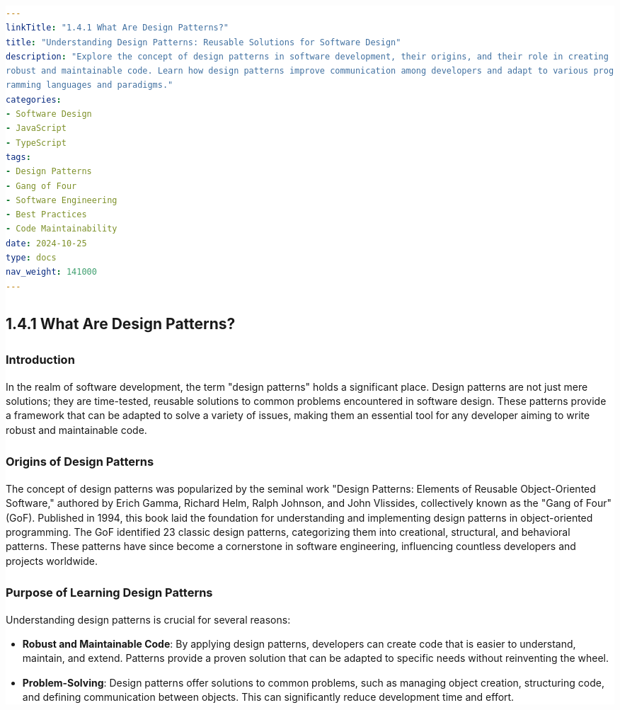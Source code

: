 ```yaml
---
linkTitle: "1.4.1 What Are Design Patterns?"
title: "Understanding Design Patterns: Reusable Solutions for Software Design"
description: "Explore the concept of design patterns in software development, their origins, and their role in creating robust and maintainable code. Learn how design patterns improve communication among developers and adapt to various programming languages and paradigms."
categories:
- Software Design
- JavaScript
- TypeScript
tags:
- Design Patterns
- Gang of Four
- Software Engineering
- Best Practices
- Code Maintainability
date: 2024-10-25
type: docs
nav_weight: 141000
---
```


## 1.4.1 What Are Design Patterns?

### Introduction

In the realm of software development, the term "design patterns" holds a significant place. Design patterns are not just mere solutions; they are time-tested, reusable solutions to common problems encountered in software design. These patterns provide a framework that can be adapted to solve a variety of issues, making them an essential tool for any developer aiming to write robust and maintainable code.

### Origins of Design Patterns

The concept of design patterns was popularized by the seminal work "Design Patterns: Elements of Reusable Object-Oriented Software," authored by Erich Gamma, Richard Helm, Ralph Johnson, and John Vlissides, collectively known as the "Gang of Four" (GoF). Published in 1994, this book laid the foundation for understanding and implementing design patterns in object-oriented programming. The GoF identified 23 classic design patterns, categorizing them into creational, structural, and behavioral patterns. These patterns have since become a cornerstone in software engineering, influencing countless developers and projects worldwide.

### Purpose of Learning Design Patterns

Understanding design patterns is crucial for several reasons:

- **Robust and Maintainable Code**: By applying design patterns, developers can create code that is easier to understand, maintain, and extend. Patterns provide a proven solution that can be adapted to specific needs without reinventing the wheel.

- **Problem-Solving**: Design patterns offer solutions to common problems, such as managing object creation, structuring code, and defining communication between objects. This can significantly reduce development time and effort.
